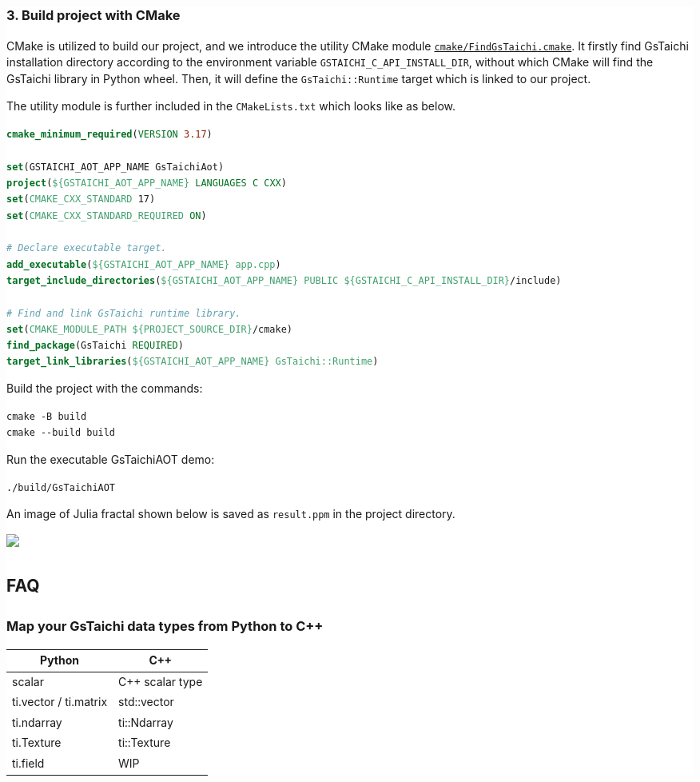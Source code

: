 
### 3. Build project with CMake

CMake is utilized to build our project, and we introduce the utility CMake module [`cmake/FindGsTaichi.cmake`](https://github.com/taichi-dev/gstaichi/blob/master/c_api/cmake/FindGsTaichi.cmake). It firstly find GsTaichi installation directory according to the environment variable `GSTAICHI_C_API_INSTALL_DIR`, without which CMake will find the GsTaichi library in Python wheel. Then, it will define the `GsTaichi::Runtime` target which is linked to our project.

The utility module is further included in the `CMakeLists.txt` which looks like as below.

```cmake
cmake_minimum_required(VERSION 3.17)

set(GSTAICHI_AOT_APP_NAME GsTaichiAot)
project(${GSTAICHI_AOT_APP_NAME} LANGUAGES C CXX)
set(CMAKE_CXX_STANDARD 17)
set(CMAKE_CXX_STANDARD_REQUIRED ON)

# Declare executable target.
add_executable(${GSTAICHI_AOT_APP_NAME} app.cpp)
target_include_directories(${GSTAICHI_AOT_APP_NAME} PUBLIC ${GSTAICHI_C_API_INSTALL_DIR}/include)

# Find and link GsTaichi runtime library.
set(CMAKE_MODULE_PATH ${PROJECT_SOURCE_DIR}/cmake)
find_package(GsTaichi REQUIRED)
target_link_libraries(${GSTAICHI_AOT_APP_NAME} GsTaichi::Runtime)
```

Build the project with the commands:

```shell
cmake -B build
cmake --build build
```

Run the executable GsTaichiAOT demo:

```shell
./build/GsTaichiAOT
```

An image of Julia fractal shown below is saved as `result.ppm` in the project directory.

![](../static/assets/fractal.png)

## FAQ

### Map your GsTaichi data types from Python to C++

| Python | C++ |
| --- | --- |
| scalar | C++ scalar type |
| ti.vector / ti.matrix | std::vector |
| ti.ndarray | ti::Ndarray |
| ti.Texture | ti::Texture |
| ti.field   | WIP         |
